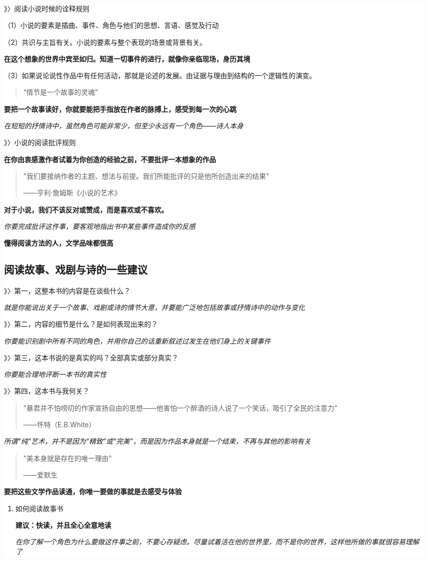    》〉阅读小说时候的诠释规则

   （1）小说的要素是插曲、事件、角色与他们的思想、言语、感觉及行动

   （2）共识与主旨有关。小说的要素与整个表现的场景或背景有关。

   **在这个想象的世界中宾至如归。知道一切事件的进行，就像你亲临现场，身历其境**

   （3）如果说论说性作品中有任何活动，那就是论述的发展。由证据与理由到结构的一个逻辑性的演变。

   > “情节是一个故事的灵魂”

   **要把一个故事读好，你就要能把手指放在作者的脉搏上，感受到每一次的心跳**

   *在短短的抒情诗中，虽然角色可能非常少，但至少永远有一个角色——诗人本身*

   》〉小说的阅读批评规则

   **在你由衷感激作者试着为你创造的经验之前，不要批评一本想象的作品**

   > "我们要接纳作者的主题、想法与前提。我们所能批评的只是他所创造出来的结果"
   >
   > ——亨利·詹姆斯《小说的艺术》

   **对于小说，我们不该反对或赞成，而是喜欢或不喜欢。**

   *你要完成批评这件事，要客观地指出书中某些事件造成你的反感*

   **懂得阅读方法的人，文学品味都很高**

## 阅读故事、戏剧与诗的一些建议

》〉第一，这整本书的内容是在谈些什么？

*就是你能说出关于一个故事、戏剧或诗的情节大意，并要能广泛地包括故事或抒情诗中的动作与变化*

》〉第二，内容的细节是什么？是如何表现出来的？

*你要能识别剧中所有不同的角色，并用你自己的话重新叙述过发生在他们身上的关键事件*

》〉第三，这本书说的是真实的吗？全部真实或部分真实？

*你要能合理地评断一本书的真实性*

》〉第四，这本书与我何关？

> "暴君并不怕唠叨的作家宣扬自由的思想——他害怕一个醉酒的诗人说了一个笑话，吸引了全民的注意力"
>
> ——怀特（E.B.White）

*所谓“纯”艺术，并不是因为“精致”或“完美”，而是因为作品本身就是一个结束，不再与其他的影响有关*

>"美本身就是存在的唯一理由"
>
>——爱默生

**要把这些文学作品读通，你唯一要做的事就是去感受与体验**

1. 如何阅读故事书

   **建议：快读，并且全心全意地读**

   *在你了解一个角色为什么要做这件事之前，不要心存疑虑。尽量试着活在他的世界里，而不是你的世界，这样他所做的事就很容易理解了*
